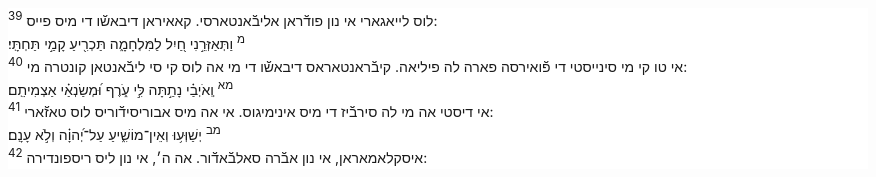 <td style="vertical-align:top;" width="53%">
<div class="ladino"><span lang="he">
<sup>39</sup>&nbsp;לוס לייאגארי אי נון פודﬞראן אליבﬞאנטארסי. 
קאאיראן דיבאשﬞו די מיס פייס:
</span></div></td>
</tr>


<tr>
<td style="vertical-align:top;" width="46%">
<div class="liturgy"><span lang="he">
<sup>מ</sup>&nbsp;וַתְּאַזְּרֵ֣נִי חַ֭יִל לַמִּלְחָמָ֑ה 
תַּכְרִ֖יעַ קָמַ֣י תַּחְתָּֽי׃
</span></div>
</td>
 
<td style="vertical-align:top;" width="53%">
<div class="ladino"><span lang="he">
<sup>40</sup>&nbsp;אי טו קי מי סינייסטי די פﬞואירסה פארה לה פיליאה. 
קיבﬞראנטאראס דיבאשﬞו די מי אה לוס קי סי ליבﬞאנטאן קונטרה מי:
</span></div></td>
</tr>


<tr>
<td style="vertical-align:top;" width="46%">
<div class="liturgy"><span lang="he">
<sup>מא</sup>&nbsp;וְֽאֹיְבַ֗י נָתַ֣תָּה לִּ֣י עֹ֑רֶף 
וּ֝מְשַׂנְאַ֗י אַצְמִיתֵֽם׃
</span></div>
</td>
 
<td style="vertical-align:top;" width="53%">
<div class="ladino"><span lang="he">
<sup>41</sup>&nbsp;אי דיסטי אה מי לה סירבﬞיז די מיס אינימיגוס. 
אי אה מיס אבוריסידﬞוריס לוס טאזﬞארי:
</span></div></td>
</tr>


<tr>
<td style="vertical-align:top;" width="46%">
<div class="liturgy"><span lang="he">
<sup>מב</sup>&nbsp;יְשַׁוְּע֥וּ 
וְאֵין־מוֹשִׁ֑יעַ 
עַל־יְ֝הוָ֗ה 
וְלֹ֣א עָנָֽם׃
</span></div>
</td>
 
<td style="vertical-align:top;" width="53%">
<div class="ladino"><span lang="he">
<sup>42</sup>&nbsp;איסקלאמאראן, 
אי נון אבﬞרה סאלבﬞאדﬞור. 
אה ה׳, 
אי נון ליס ריספונדירה:
</span></div></td>
</tr>
